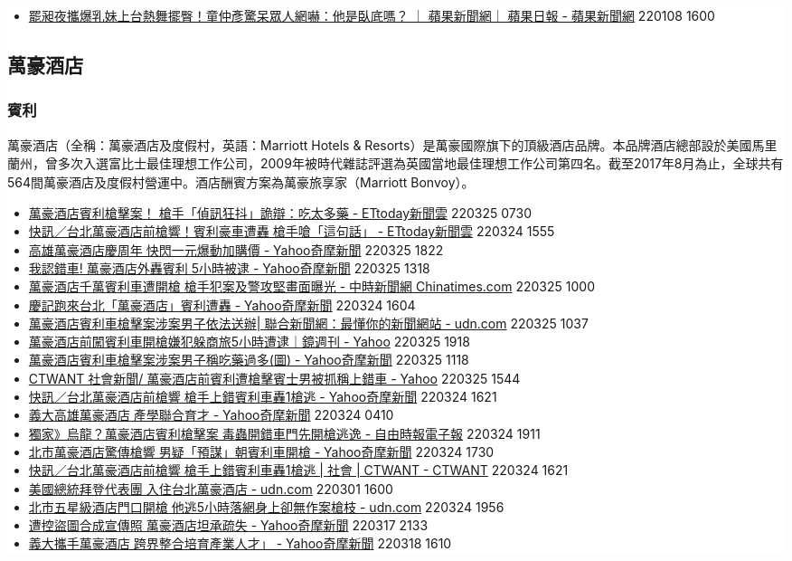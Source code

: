 - [罷昶夜攜爆乳妹上台熱舞擺臀！童仲彥驚呆眾人網嚇：他是臥底嗎？ ｜ 蘋果新聞網｜ 蘋果日報 - 蘋果新聞網](https://tw.appledaily.com/politics/20220108/JVVJO5SE2BDYTLV57AWU4KHIMI/ "罷昶夜攜爆乳妹上台熱舞擺臀！童仲彥驚呆眾人網嚇：他是臥底嗎？ ｜ 蘋果新聞網｜ 蘋果日報 - 蘋果新聞網") 220108 1600

## 萬豪酒店

### 賓利

萬豪酒店（全稱：萬豪酒店及度假村，英語：Marriott Hotels & Resorts）是萬豪國際旗下的頂級酒店品牌。本品牌酒店總部設於美國馬里蘭州，曾多次入選富比士最佳理想工作公司，2009年被時代雜誌評選為英國當地最佳理想工作公司第四名。截至2017年8月為止，全球共有564間萬豪酒店及度假村營運中。酒店酬賓方案為萬豪旅享家（Marriott Bonvoy）。
- [萬豪酒店賓利槍擊案！ 槍手「偵訊狂抖」詭辯：吃太多藥 - ETtoday新聞雲](https://www.ettoday.net/news/20220325/2215486.htm "萬豪酒店賓利槍擊案！ 槍手「偵訊狂抖」詭辯：吃太多藥 - ETtoday新聞雲") 220325 0730
- [快訊／台北萬豪酒店前槍響！賓利豪車遭轟 槍手嗆「這句話」 - ETtoday新聞雲](https://www.ettoday.net/news/20220324/2215183.htm "快訊／台北萬豪酒店前槍響！賓利豪車遭轟 槍手嗆「這句話」 - ETtoday新聞雲") 220324 1555
- [高雄萬豪酒店慶周年 快閃一元爆動加購價 - Yahoo奇摩新聞](https://tw.news.yahoo.com/%E9%AB%98%E9%9B%84%E8%90%AC%E8%B1%AA%E9%85%92%E5%BA%97%E6%85%B6%E5%91%A8%E5%B9%B4-%E5%BF%AB%E9%96%83-%E5%85%83%E7%88%86%E5%8B%95%E5%8A%A0%E8%B3%BC%E5%83%B9-102227622.html "高雄萬豪酒店慶周年 快閃一元爆動加購價 - Yahoo奇摩新聞") 220325 1822
- [我認錯車! 萬豪酒店外轟賓利 5小時被逮 - Yahoo奇摩新聞](https://tw.news.yahoo.com/%E6%88%91%E8%AA%8D%E9%8C%AF%E8%BB%8A-%E8%90%AC%E8%B1%AA%E9%85%92%E5%BA%97%E5%A4%96%E8%BD%9F%E8%B3%93%E5%88%A9-5%E5%B0%8F%E6%99%82%E8%A2%AB%E9%80%AE-051813772.html "我認錯車! 萬豪酒店外轟賓利 5小時被逮 - Yahoo奇摩新聞") 220325 1318
- [萬豪酒店千萬賓利車遭開槍 槍手犯案及警攻堅畫面曝光 - 中時新聞網 Chinatimes.com](https://www.chinatimes.com/realtimenews/20220325001612-260402 "萬豪酒店千萬賓利車遭開槍 槍手犯案及警攻堅畫面曝光 - 中時新聞網 Chinatimes.com") 220325 1000
- [慶記跑來台北「萬豪酒店」賓利遭轟 - Yahoo奇摩新聞](https://tw.news.yahoo.com/%E6%85%B6%E8%A8%98%E8%B7%91%E4%BE%86%E5%8F%B0%E5%8C%97-%E8%90%AC%E8%B1%AA%E9%85%92%E5%BA%97-%E8%B3%93%E5%88%A9%E9%81%AD%E8%BD%9F-080458098.html "慶記跑來台北「萬豪酒店」賓利遭轟 - Yahoo奇摩新聞") 220324 1604
- [萬豪酒店賓利車槍擊案涉案男子依法送辦| 聯合新聞網：最懂你的新聞網站 - udn.com](https://udn.com/news/story/7315/6190536?from=udn-ch1_breaknews-1-cate2-news "萬豪酒店賓利車槍擊案涉案男子依法送辦| 聯合新聞網：最懂你的新聞網站 - udn.com") 220325 1037
- [萬豪酒店前闖賓利車開槍嫌犯躲商旅5小時遭逮｜鏡週刊 - Yahoo](https://tw.tv.yahoo.com/society-news/%E8%90%AC%E8%B1%AA%E9%85%92%E5%BA%97%E5%89%8D%E9%97%96%E8%B3%93%E5%88%A9%E8%BB%8A%E9%96%8B%E6%A7%8D-%E5%AB%8C%E7%8A%AF%E8%BA%B2%E5%95%86%E6%97%855%E5%B0%8F%E6%99%82%E9%81%AD%E9%80%AE-%E9%8F%A1%E9%80%B1%E5%88%8A-071000152.html "萬豪酒店前闖賓利車開槍嫌犯躲商旅5小時遭逮｜鏡週刊 - Yahoo") 220325 1918
- [萬豪酒店賓利車槍擊案涉案男子稱吃藥過多(圖) - Yahoo奇摩新聞](https://tw.news.yahoo.com/%E8%90%AC%E8%B1%AA%E9%85%92%E5%BA%97%E8%B3%93%E5%88%A9%E8%BB%8A%E6%A7%8D%E6%93%8A%E6%A1%88-%E6%B6%89%E6%A1%88%E7%94%B7%E5%AD%90%E7%A8%B1%E5%90%83%E8%97%A5%E9%81%8E%E5%A4%9A-%E5%9C%96-025045757.html "萬豪酒店賓利車槍擊案涉案男子稱吃藥過多(圖) - Yahoo奇摩新聞") 220325 1118
- [CTWANT 社會新聞/ 萬豪酒店前賓利遭槍擊賓士男被抓稱上錯車 - Yahoo](https://tw.tv.yahoo.com/news-video/ctwant-%E7%A4%BE%E6%9C%83%E6%96%B0%E8%81%9E-%E8%90%AC%E8%B1%AA%E9%85%92%E5%BA%97%E5%89%8D%E8%B3%93%E5%88%A9%E9%81%AD%E6%A7%8D%E6%93%8A-%E8%B3%93%E5%A3%AB%E7%94%B7%E8%A2%AB%E6%8A%93%E7%A8%B1%E4%B8%8A%E9%8C%AF%E8%BB%8A-071008890.html "CTWANT 社會新聞/ 萬豪酒店前賓利遭槍擊賓士男被抓稱上錯車 - Yahoo") 220325 1544
- [快訊／台北萬豪酒店前槍響 槍手上錯賓利車轟1槍逃 - Yahoo奇摩新聞](https://tw.news.yahoo.com/%E5%BF%AB%E8%A8%8A-%E5%8F%B0%E5%8C%97%E8%90%AC%E8%B1%AA%E9%85%92%E5%BA%97%E5%89%8D%E6%A7%8D%E9%9F%BF-%E6%A7%8D%E6%89%8B%E4%B8%8A%E9%8C%AF%E8%B3%93%E5%88%A9%E8%BB%8A%E8%BD%9F1%E6%A7%8D%E9%80%83-082141067.html "快訊／台北萬豪酒店前槍響 槍手上錯賓利車轟1槍逃 - Yahoo奇摩新聞") 220324 1621
- [義大高雄萬豪酒店 產學聯合育才 - Yahoo奇摩新聞](https://tw.news.yahoo.com/%E7%BE%A9%E5%A4%A7%E9%AB%98%E9%9B%84%E8%90%AC%E8%B1%AA%E9%85%92%E5%BA%97-%E7%94%A2%E5%AD%B8%E8%81%AF%E5%90%88%E8%82%B2%E6%89%8D-201000586.html "義大高雄萬豪酒店 產學聯合育才 - Yahoo奇摩新聞") 220324 0410
- [獨家》烏龍？萬豪酒店賓利槍擊案 毒蟲開錯車門先開槍逃逸 - 自由時報電子報](https://m.ltn.com.tw/news/society/breakingnews/3870865 "獨家》烏龍？萬豪酒店賓利槍擊案 毒蟲開錯車門先開槍逃逸 - 自由時報電子報") 220324 1911
- [北市萬豪酒店驚傳槍響 男疑「預謀」朝賓利車開槍 - Yahoo奇摩新聞](https://tw.news.yahoo.com/%E5%8C%97%E5%B8%82%E8%90%AC%E8%B1%AA%E9%85%92%E5%BA%97%E9%A9%9A%E5%82%B3%E6%A7%8D%E9%9F%BF-%E7%94%B7%E7%96%91-%E9%A0%90%E8%AC%80-%E6%9C%9D%E8%B3%93%E5%88%A9%E8%BB%8A%E9%96%8B%E6%A7%8D-093049314.html "北市萬豪酒店驚傳槍響 男疑「預謀」朝賓利車開槍 - Yahoo奇摩新聞") 220324 1730
- [快訊／台北萬豪酒店前槍響 槍手上錯賓利車轟1槍逃 | 社會 | CTWANT - CTWANT](https://www.ctwant.com/article/174595 "快訊／台北萬豪酒店前槍響 槍手上錯賓利車轟1槍逃 | 社會 | CTWANT - CTWANT") 220324 1621
- [美國總統拜登代表團 入住台北萬豪酒店 - udn.com](https://udn.com/news/story/122703/6132450 "美國總統拜登代表團 入住台北萬豪酒店 - udn.com") 220301 1600
- [北市五星級酒店門口開槍 他逃5小時落網身上卻無作案槍枝 - udn.com](https://udn.com/news/story/7315/6189478?from=udn-catelistnews_ch2 "北市五星級酒店門口開槍 他逃5小時落網身上卻無作案槍枝 - udn.com") 220324 1956
- [遭控盜圖合成宣傳照 萬豪酒店坦承疏失 - Yahoo奇摩新聞](https://tw.news.yahoo.com/%E9%81%AD%E6%8E%A7%E7%9B%9C%E5%9C%96%E5%90%88%E6%88%90%E5%AE%A3%E5%82%B3%E7%85%A7-%E8%90%AC%E8%B1%AA%E9%85%92%E5%BA%97%E5%9D%A6%E6%89%BF%E7%96%8F%E5%A4%B1-133307515.html "遭控盜圖合成宣傳照 萬豪酒店坦承疏失 - Yahoo奇摩新聞") 220317 2133
- [義大攜手萬豪酒店 跨界整合培育產業人才」 - Yahoo奇摩新聞](https://tw.news.yahoo.com/%E7%BE%A9%E5%A4%A7%E6%94%9C%E6%89%8B%E8%90%AC%E8%B1%AA%E9%85%92%E5%BA%97-%E8%B7%A8%E7%95%8C%E6%95%B4%E5%90%88%E5%9F%B9%E8%82%B2%E7%94%A2%E6%A5%AD%E4%BA%BA%E6%89%8D-081020704.html "義大攜手萬豪酒店 跨界整合培育產業人才」 - Yahoo奇摩新聞") 220318 1610